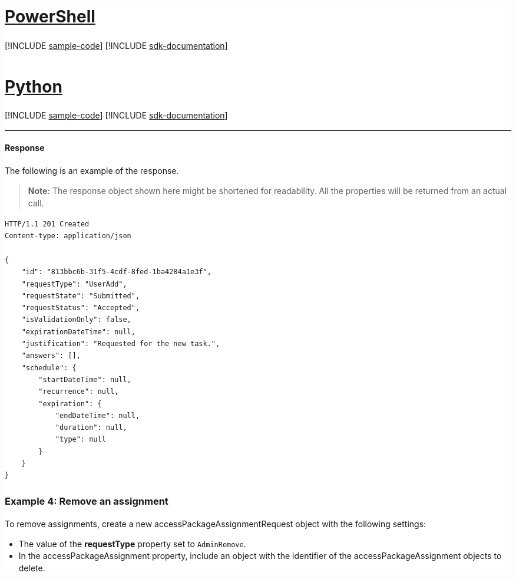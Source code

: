 # [PowerShell](#tab/powershell)
[!INCLUDE [sample-code](../includes/snippets/powershell/create-accesspackageassignmentrequest-from-accesspackageassignmentrequests-justification-provided-powershell-snippets.md)]
[!INCLUDE [sdk-documentation](../includes/snippets/snippets-sdk-documentation-link.md)]

# [Python](#tab/python)
[!INCLUDE [sample-code](../includes/snippets/python/create-accesspackageassignmentrequest-from-accesspackageassignmentrequests-justification-provided-python-snippets.md)]
[!INCLUDE [sdk-documentation](../includes/snippets/snippets-sdk-documentation-link.md)]

---

#### Response

The following is an example of the response.

> **Note:** The response object shown here might be shortened for readability. All the properties will be returned from an actual call.



```http
HTTP/1.1 201 Created
Content-type: application/json

{
    "id": "813bbc6b-31f5-4cdf-8fed-1ba4284a1e3f",
    "requestType": "UserAdd",
    "requestState": "Submitted",
    "requestStatus": "Accepted",
    "isValidationOnly": false,
    "expirationDateTime": null,
    "justification": "Requested for the new task.",
    "answers": [],
    "schedule": {
        "startDateTime": null,
        "recurrence": null,
        "expiration": {
            "endDateTime": null,
            "duration": null,
            "type": null
        }
    }
}
```

### Example 4: Remove an assignment

To remove assignments, create a new accessPackageAssignmentRequest object with the following settings:

+ The value of the **requestType** property set to `AdminRemove`.
+ In the accessPackageAssignment property, include an object with the identifier of the accessPackageAssignment objects to delete.

